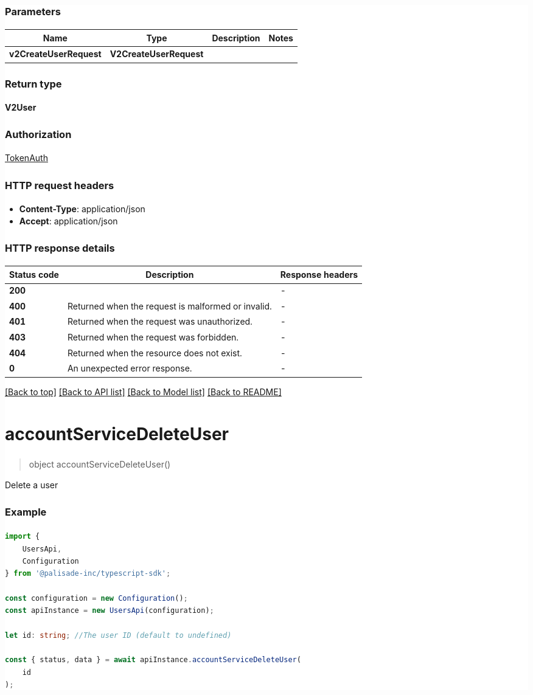### Parameters

|Name | Type | Description  | Notes|
|------------- | ------------- | ------------- | -------------|
| **v2CreateUserRequest** | **V2CreateUserRequest**|  | |


### Return type

**V2User**

### Authorization

[TokenAuth](../README.md#TokenAuth)

### HTTP request headers

 - **Content-Type**: application/json
 - **Accept**: application/json


### HTTP response details
| Status code | Description | Response headers |
|-------------|-------------|------------------|
|**200** |  |  -  |
|**400** | Returned when the request is malformed or invalid. |  -  |
|**401** | Returned when the request was unauthorized. |  -  |
|**403** | Returned when the request was forbidden. |  -  |
|**404** | Returned when the resource does not exist. |  -  |
|**0** | An unexpected error response. |  -  |

[[Back to top]](#) [[Back to API list]](../README.md#documentation-for-api-endpoints) [[Back to Model list]](../README.md#documentation-for-models) [[Back to README]](../README.md)

# **accountServiceDeleteUser**
> object accountServiceDeleteUser()

Delete a user

### Example

```typescript
import {
    UsersApi,
    Configuration
} from '@palisade-inc/typescript-sdk';

const configuration = new Configuration();
const apiInstance = new UsersApi(configuration);

let id: string; //The user ID (default to undefined)

const { status, data } = await apiInstance.accountServiceDeleteUser(
    id
);
```
